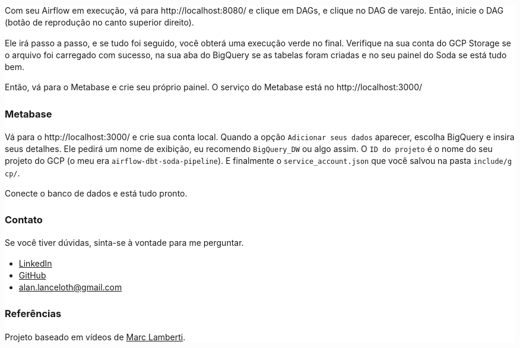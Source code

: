 Com seu Airflow em execução, vá para http://localhost:8080/ e clique em DAGs, e clique no DAG de varejo.
Então, inicie o DAG (botão de reprodução no canto superior direito).

Ele irá passo a passo, e se tudo foi seguido, você obterá uma execução verde no final.
Verifique na sua conta do GCP Storage se o arquivo foi carregado com sucesso, na sua aba do BigQuery se as tabelas foram criadas e no seu painel do Soda se está tudo bem.

Então, vá para o Metabase e crie seu próprio painel. O serviço do Metabase está no http://localhost:3000/

### Metabase

Vá para o http://localhost:3000/ e crie sua conta local.
Quando a opção `Adicionar seus dados` aparecer, escolha BigQuery e insira seus detalhes.
Ele pedirá um nome de exibição, eu recomendo `BigQuery_DW` ou algo assim.
O `ID do projeto` é o nome do seu projeto do GCP (o meu era `airflow-dbt-soda-pipeline`). E finalmente o `service_account.json` que você salvou na pasta `include/gcp/`.

Conecte o banco de dados e está tudo pronto.

### Contato
Se você tiver dúvidas, sinta-se à vontade para me perguntar.
- [LinkedIn](https://www.linkedin.com/in/camilogabriel/)
- [GitHub](https://github.com/CamiloGabriel/)
- [alan.lanceloth@gmail.com](mailto:camilo.resende99@gmail.com)

### Referências
Projeto baseado em vídeos de [Marc Lamberti](https://www.youtube.com/@MarcLamberti).